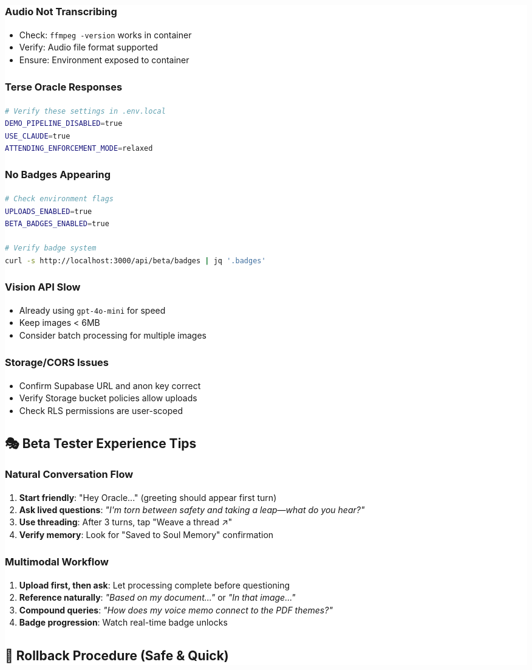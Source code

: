 ### Audio Not Transcribing
- Check: `ffmpeg -version` works in container
- Verify: Audio file format supported
- Ensure: Environment exposed to container

### Terse Oracle Responses
```bash
# Verify these settings in .env.local
DEMO_PIPELINE_DISABLED=true
USE_CLAUDE=true  
ATTENDING_ENFORCEMENT_MODE=relaxed
```

### No Badges Appearing
```bash
# Check environment flags
UPLOADS_ENABLED=true
BETA_BADGES_ENABLED=true

# Verify badge system
curl -s http://localhost:3000/api/beta/badges | jq '.badges'
```

### Vision API Slow
- Already using `gpt-4o-mini` for speed
- Keep images < 6MB  
- Consider batch processing for multiple images

### Storage/CORS Issues
- Confirm Supabase URL and anon key correct
- Verify Storage bucket policies allow uploads
- Check RLS permissions are user-scoped

## 🎭 Beta Tester Experience Tips

### Natural Conversation Flow
1. **Start friendly**: "Hey Oracle..." (greeting should appear first turn)
2. **Ask lived questions**: *"I'm torn between safety and taking a leap—what do you hear?"*
3. **Use threading**: After 3 turns, tap "Weave a thread ↗︎"
4. **Verify memory**: Look for "Saved to Soul Memory" confirmation

### Multimodal Workflow
1. **Upload first, then ask**: Let processing complete before questioning
2. **Reference naturally**: *"Based on my document..."* or *"In that image..."*
3. **Compound queries**: *"How does my voice memo connect to the PDF themes?"*
4. **Badge progression**: Watch real-time badge unlocks

## 🚨 Rollback Procedure (Safe & Quick)
